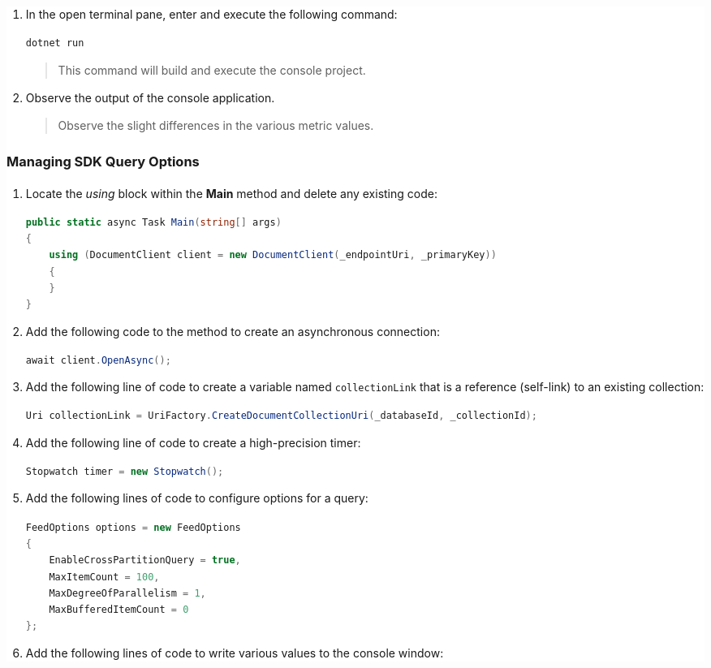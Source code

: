 1. In the open terminal pane, enter and execute the following command:

    ```sh
    dotnet run
    ```

    > This command will build and execute the console project.

1. Observe the output of the console application.

    > Observe the slight differences in the various metric values.

### Managing SDK Query Options

1. Locate the *using* block within the **Main** method and delete any existing code:

    ```csharp
    public static async Task Main(string[] args)
    {    
        using (DocumentClient client = new DocumentClient(_endpointUri, _primaryKey))
        {
        }
    }
    ```

1. Add the following code to the method to create an asynchronous connection:

    ```csharp
    await client.OpenAsync();
    ```
    
1. Add the following line of code to create a variable named ``collectionLink`` that is a reference (self-link) to an existing collection:

    ```csharp
    Uri collectionLink = UriFactory.CreateDocumentCollectionUri(_databaseId, _collectionId);
    ```

1. Add the following line of code to create a high-precision timer:

    ```csharp
    Stopwatch timer = new Stopwatch();
    ```

1. Add the following lines of code to configure options for a query:

    ```csharp
    FeedOptions options = new FeedOptions
    {
        EnableCrossPartitionQuery = true,
        MaxItemCount = 100,
        MaxDegreeOfParallelism = 1,
        MaxBufferedItemCount = 0
    }; 
    ```

1. Add the following lines of code to write various values to the console window:
